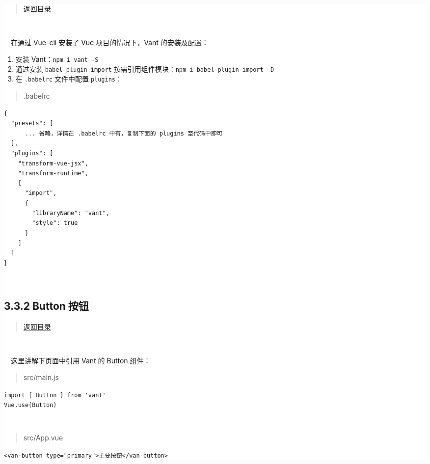 > [返回目录](#catalog-chapter-three)

<br>

&emsp;在通过 Vue-cli 安装了 Vue 项目的情况下，Vant 的安装及配置：

1. 安装 Vant：`npm i vant -S`
2. 通过安装 `babel-plugin-import` 按需引用组件模块：`npm i babel-plugin-import -D`
3. 在 `.babelrc` 文件中配置 `plugins`：

> .babelrc

```
{
  "presets": [
      ... 省略，详情在 .babelrc 中有，复制下面的 plugins 至代码中即可
  ],
  "plugins": [
    "transform-vue-jsx", 
    "transform-runtime",
    [
      "import",
      {
        "libraryName": "vant",
        "style": true
      }
    ]
  ]
}

```

<br>

## <a name="chapter-three-three-two" id="chapter-three-three-two">3.3.2 Button 按钮</a>

> [返回目录](#catalog-chapter-three)

<br>

&emsp;这里讲解下页面中引用 Vant 的 Button 组件：

> src/main.js

```
import { Button } from 'vant'
Vue.use(Button)
```

<br>

> src/App.vue

```
<van-button type="primary">主要按钮</van-button>
```
